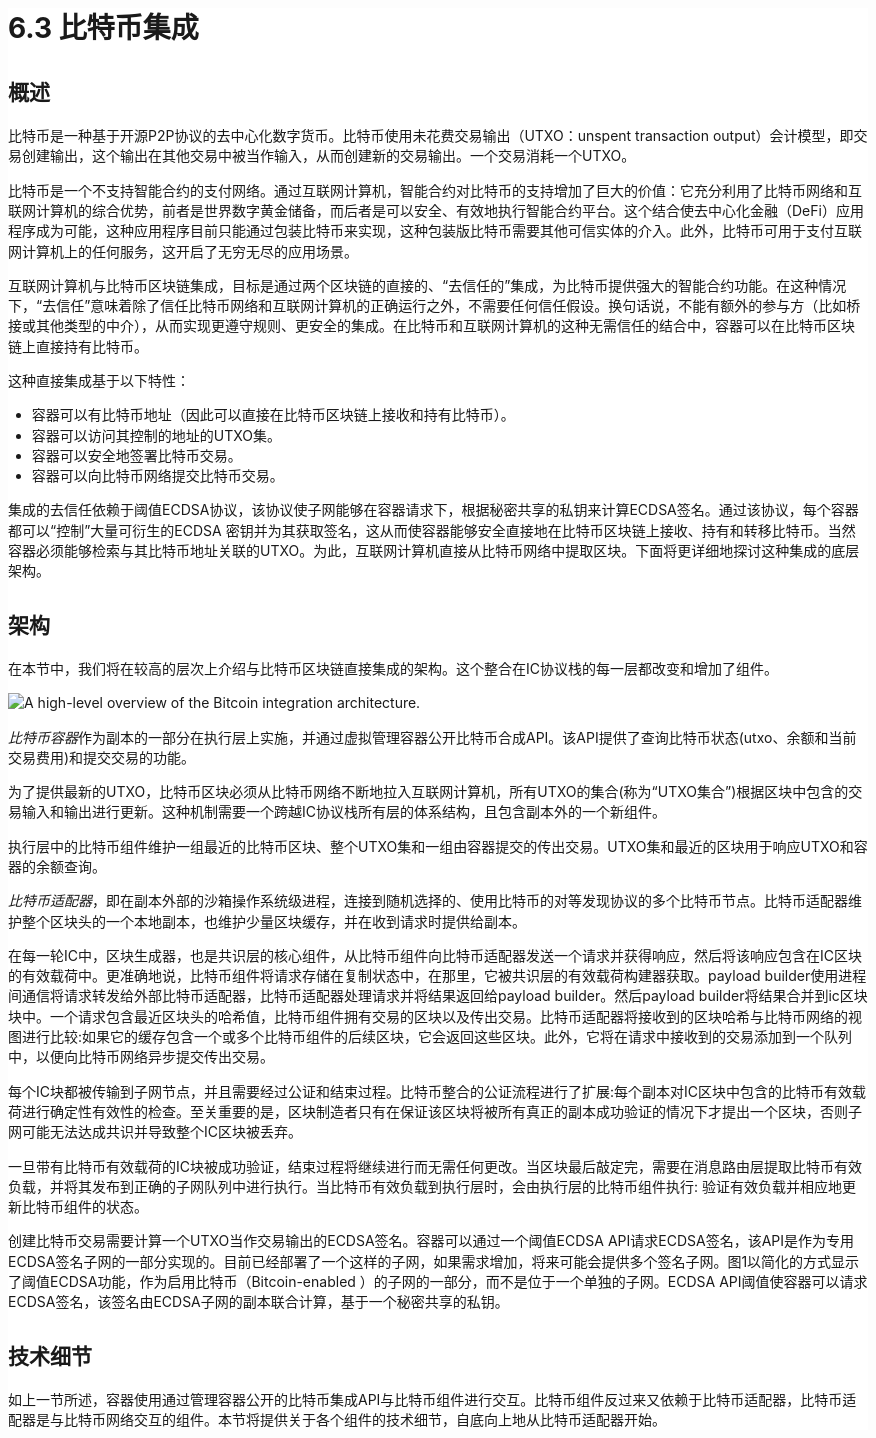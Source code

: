 # 6.3 比特币集成
## 概述
比特币是一种基于开源P2P协议的去中心化数字货币。比特币使用未花费交易输出（UTXO：unspent transaction output）会计模型，即交易创建输出，这个输出在其他交易中被当作输入，从而创建新的交易输出。一个交易消耗一个UTXO。

比特币是一个不支持智能合约的支付网络。通过互联网计算机，智能合约对比特币的支持增加了巨大的价值：它充分利用了比特币网络和互联网计算机的综合优势，前者是世界数字黄金储备，而后者是可以安全、有效地执行智能合约平台。这个结合使去中心化金融（DeFi）应用程序成为可能，这种应用程序目前只能通过包装比特币来实现，这种包装版比特币需要其他可信实体的介入。此外，比特币可用于支付互联网计算机上的任何服务，这开启了无穷无尽的应用场景。

互联网计算机与比特币区块链集成，目标是通过两个区块链的直接的、“去信任的”集成，为比特币提供强大的智能合约功能。在这种情况下，“去信任”意味着除了信任比特币网络和互联网计算机的正确运行之外，不需要任何信任假设。换句话说，不能有额外的参与方（比如桥接或其他类型的中介），从而实现更遵守规则、更安全的集成。在比特币和互联网计算机的这种无需信任的结合中，容器可以在比特币区块链上直接持有比特币。

这种直接集成基于以下特性：

* 容器可以有比特币地址（因此可以直接在比特币区块链上接收和持有比特币）。
* 容器可以访问其控制的地址的UTXO集。
* 容器可以安全地签署比特币交易。
* 容器可以向比特币网络提交比特币交易。 

集成的去信任依赖于阈值ECDSA协议，该协议使子网能够在容器请求下，根据秘密共享的私钥来计算ECDSA签名。通过该协议，每个容器都可以“控制”大量可衍生的ECDSA 密钥并为其获取签名，这从而使容器能够安全直接地在比特币区块链上接收、持有和转移比特币。当然容器必须能够检索与其比特币地址关联的UTXO。为此，互联网计算机直接从比特币网络中提取区块。下面将更详细地探讨这种集成的底层架构。

## 架构
在本节中，我们将在较高的层次上介绍与比特币区块链直接集成的架构。这个整合在IC协议栈的每一层都改变和增加了组件。
  
![A high-level overview of the Bitcoin integration architecture.](https://mywikis-wiki-media.s3.us-central-1.wasabisys.com/internetcomputer/Bitcoin_integration_architecture_overview.png)

*比特币容器*作为副本的一部分在执行层上实施，并通过虚拟管理容器公开比特币合成API。该API提供了查询比特币状态(utxo、余额和当前交易费用)和提交交易的功能。

为了提供最新的UTXO，比特币区块必须从比特币网络不断地拉入互联网计算机，所有UTXO的集合(称为“UTXO集合”)根据区块中包含的交易输入和输出进行更新。这种机制需要一个跨越IC协议栈所有层的体系结构，且包含副本外的一个新组件。

执行层中的比特币组件维护一组最近的比特币区块、整个UTXO集和一组由容器提交的传出交易。UTXO集和最近的区块用于响应UTXO和容器的余额查询。

*比特币适配器*，即在副本外部的沙箱操作系统级进程，连接到随机选择的、使用比特币的对等发现协议的多个比特币节点。比特币适配器维护整个区块头的一个本地副本，也维护少量区块缓存，并在收到请求时提供给副本。

在每一轮IC中，区块生成器，也是共识层的核心组件，从比特币组件向比特币适配器发送一个请求并获得响应，然后将该响应包含在IC区块的有效载荷中。更准确地说，比特币组件将请求存储在复制状态中，在那里，它被共识层的有效载荷构建器获取。payload builder使用进程间通信将请求转发给外部比特币适配器，比特币适配器处理请求并将结果返回给payload builder。然后payload builder将结果合并到ic区块块中。一个请求包含最近区块头的哈希值，比特币组件拥有交易的区块以及传出交易。比特币适配器将接收到的区块哈希与比特币网络的视图进行比较:如果它的缓存包含一个或多个比特币组件的后续区块，它会返回这些区块。此外，它将在请求中接收到的交易添加到一个队列中，以便向比特币网络异步提交传出交易。

每个IC块都被传输到子网节点，并且需要经过公证和结束过程。比特币整合的公证流程进行了扩展:每个副本对IC区块中包含的比特币有效载荷进行确定性有效性的检查。至关重要的是，区块制造者只有在保证该区块将被所有真正的副本成功验证的情况下才提出一个区块，否则子网可能无法达成共识并导致整个IC区块被丢弃。

一旦带有比特币有效载荷的IC块被成功验证，结束过程将继续进行而无需任何更改。当区块最后敲定完，需要在消息路由层提取比特币有效负载，并将其发布到正确的子网队列中进行执行。当比特币有效负载到执行层时，会由执行层的比特币组件执行:
验证有效负载并相应地更新比特币组件的状态。

创建比特币交易需要计算一个UTXO当作交易输出的ECDSA签名。容器可以通过一个阈值ECDSA API请求ECDSA签名，该API是作为专用ECDSA签名子网的一部分实现的。目前已经部署了一个这样的子网，如果需求增加，将来可能会提供多个签名子网。图1以简化的方式显示了阈值ECDSA功能，作为启用比特币（Bitcoin-enabled ）的子网的一部分，而不是位于一个单独的子网。ECDSA API阈值使容器可以请求ECDSA签名，该签名由ECDSA子网的副本联合计算，基于一个秘密共享的私钥。  

## 技术细节
如上一节所述，容器使用通过管理容器公开的比特币集成API与比特币组件进行交互。比特币组件反过来又依赖于比特币适配器，比特币适配器是与比特币网络交互的组件。本节将提供关于各个组件的技术细节，自底向上地从比特币适配器开始。

